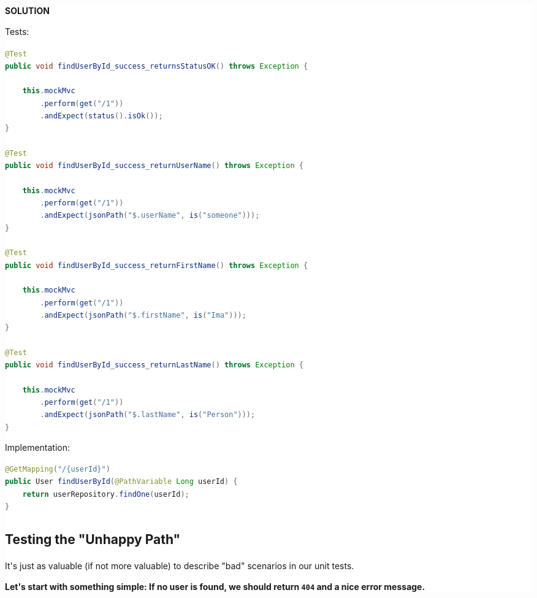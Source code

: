 **SOLUTION**

Tests:

```java
@Test
public void findUserById_success_returnsStatusOK() throws Exception {

	this.mockMvc
		.perform(get("/1"))
		.andExpect(status().isOk());
}

@Test
public void findUserById_success_returnUserName() throws Exception {

	this.mockMvc
		.perform(get("/1"))
		.andExpect(jsonPath("$.userName", is("someone")));
}

@Test
public void findUserById_success_returnFirstName() throws Exception {

	this.mockMvc
		.perform(get("/1"))
		.andExpect(jsonPath("$.firstName", is("Ima")));
}

@Test
public void findUserById_success_returnLastName() throws Exception {

	this.mockMvc
		.perform(get("/1"))
		.andExpect(jsonPath("$.lastName", is("Person")));
}
```

Implementation:

```java
@GetMapping("/{userId}")
public User findUserById(@PathVariable Long userId) {
	return userRepository.findOne(userId);
}
```

## Testing the "Unhappy Path"

It's just as valuable (if not more valuable) to describe "bad" scenarios in our unit tests.

**Let's start with something simple: If no user is found, we should return `404` and a nice error message.**

